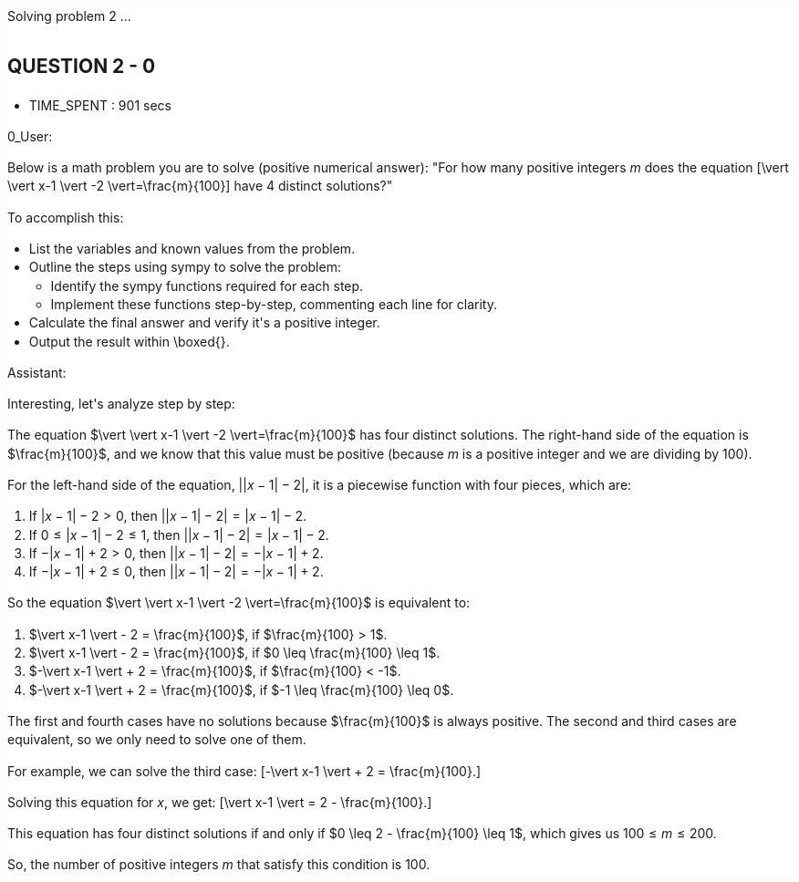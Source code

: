 Solving problem 2 ...



## QUESTION 2 - 0 
- TIME_SPENT : 901 secs

0_User:

Below is a math problem you are to solve (positive numerical answer):
"For how many positive integers $m$ does the equation \[\vert \vert x-1 \vert -2 \vert=\frac{m}{100}\] have $4$ distinct solutions?"

To accomplish this:
- List the variables and known values from the problem.
- Outline the steps using sympy to solve the problem:
  * Identify the sympy functions required for each step.
  * Implement these functions step-by-step, commenting each line for clarity.
- Calculate the final answer and verify it's a positive integer.
- Output the result within \boxed{}.

Assistant:

Interesting, let's analyze step by step:



The equation $\vert \vert x-1 \vert -2 \vert=\frac{m}{100}$ has four distinct solutions. The right-hand side of the equation is $\frac{m}{100}$, and we know that this value must be positive (because $m$ is a positive integer and we are dividing by $100$). 

For the left-hand side of the equation, $\vert \vert x-1 \vert -2 \vert$, it is a piecewise function with four pieces, which are:
1. If $\vert x-1 \vert -2 > 0$, then $\vert \vert x-1 \vert -2 \vert = \vert x-1 \vert - 2$.
2. If $0 \leq \vert x-1 \vert -2 \leq 1$, then $\vert \vert x-1 \vert -2 \vert = \vert x-1 \vert - 2$.
3. If $-\vert x-1 \vert +2 > 0$, then $\vert \vert x-1 \vert -2 \vert = -\vert x-1 \vert + 2$.
4. If $-\vert x-1 \vert +2 \leq 0$, then $\vert \vert x-1 \vert -2 \vert = -\vert x-1 \vert + 2$.

So the equation $\vert \vert x-1 \vert -2 \vert=\frac{m}{100}$ is equivalent to:
1. $\vert x-1 \vert - 2 = \frac{m}{100}$, if $\frac{m}{100} > 1$.
2. $\vert x-1 \vert - 2 = \frac{m}{100}$, if $0 \leq \frac{m}{100} \leq 1$.
3. $-\vert x-1 \vert + 2 = \frac{m}{100}$, if $\frac{m}{100} < -1$.
4. $-\vert x-1 \vert + 2 = \frac{m}{100}$, if $-1 \leq \frac{m}{100} \leq 0$.

The first and fourth cases have no solutions because $\frac{m}{100}$ is always positive. The second and third cases are equivalent, so we only need to solve one of them.

For example, we can solve the third case:
\[-\vert x-1 \vert + 2 = \frac{m}{100}.\]

Solving this equation for $x$, we get:
\[\vert x-1 \vert = 2 - \frac{m}{100}.\]

This equation has four distinct solutions if and only if $0 \leq 2 - \frac{m}{100} \leq 1$, which gives us $100 \leq m \leq 200$. 

So, the number of positive integers $m$ that satisfy this condition is $100$.
